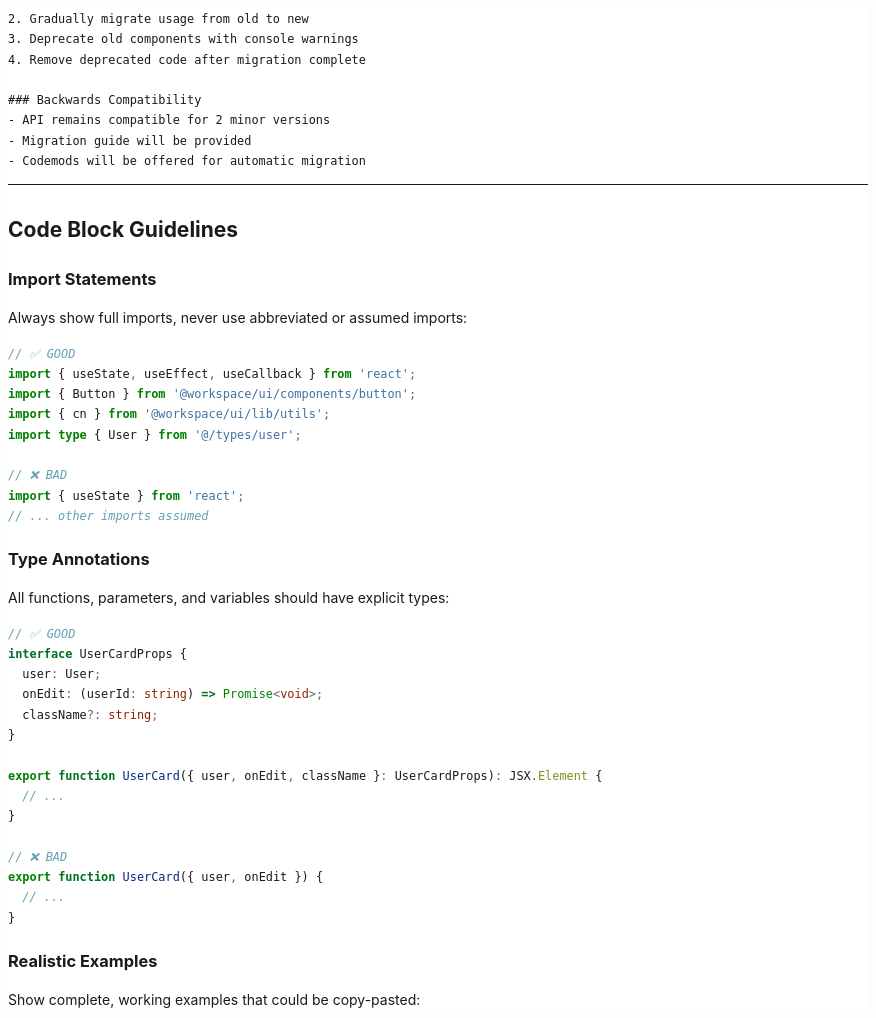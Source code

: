 ```
2. Gradually migrate usage from old to new
3. Deprecate old components with console warnings
4. Remove deprecated code after migration complete

### Backwards Compatibility
- API remains compatible for 2 minor versions
- Migration guide will be provided
- Codemods will be offered for automatic migration
```

---

## Code Block Guidelines

### Import Statements
Always show full imports, never use abbreviated or assumed imports:

```typescript
// ✅ GOOD
import { useState, useEffect, useCallback } from 'react';
import { Button } from '@workspace/ui/components/button';
import { cn } from '@workspace/ui/lib/utils';
import type { User } from '@/types/user';

// ❌ BAD
import { useState } from 'react';
// ... other imports assumed
```

### Type Annotations
All functions, parameters, and variables should have explicit types:

```typescript
// ✅ GOOD
interface UserCardProps {
  user: User;
  onEdit: (userId: string) => Promise<void>;
  className?: string;
}

export function UserCard({ user, onEdit, className }: UserCardProps): JSX.Element {
  // ...
}

// ❌ BAD
export function UserCard({ user, onEdit }) {
  // ...
}
```

### Realistic Examples
Show complete, working examples that could be copy-pasted:
